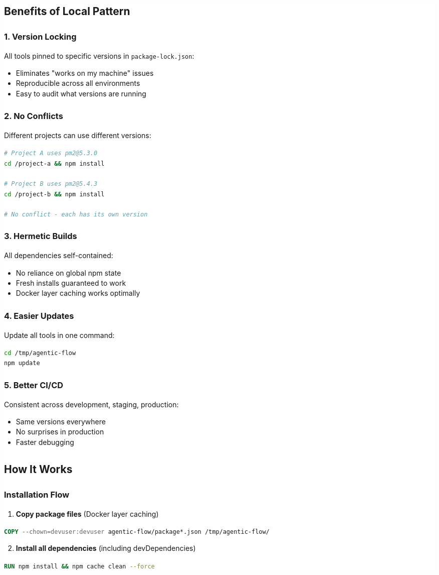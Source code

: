 ## Benefits of Local Pattern

### 1. Version Locking
All tools pinned to specific versions in `package-lock.json`:
- Eliminates "works on my machine" issues
- Reproducible across all environments
- Easy to audit what versions are running

### 2. No Conflicts
Different projects can use different versions:
```bash
# Project A uses pm2@5.3.0
cd /project-a && npm install

# Project B uses pm2@5.4.3
cd /project-b && npm install

# No conflict - each has its own version
```

### 3. Hermetic Builds
All dependencies self-contained:
- No reliance on global npm state
- Fresh installs guaranteed to work
- Docker layer caching works optimally

### 4. Easier Updates
Update all tools in one command:
```bash
cd /tmp/agentic-flow
npm update
```

### 5. Better CI/CD
Consistent across development, staging, production:
- Same versions everywhere
- No surprises in production
- Faster debugging

## How It Works

### Installation Flow

1. **Copy package files** (Docker layer caching)
```dockerfile
COPY --chown=devuser:devuser agentic-flow/package*.json /tmp/agentic-flow/
```

2. **Install all dependencies** (including devDependencies)
```dockerfile
RUN npm install && npm cache clean --force
```
